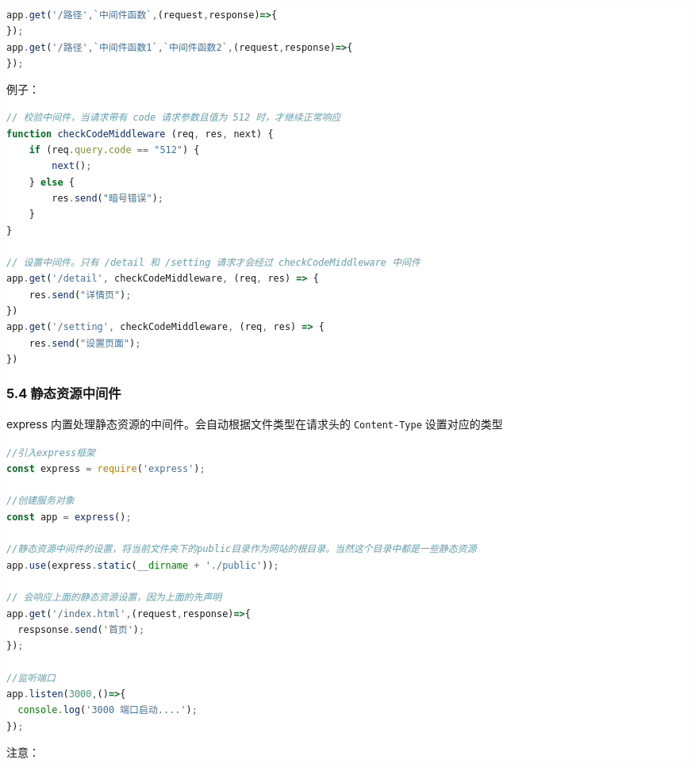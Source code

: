 ```js
app.get('/路径',`中间件函数`,(request,response)=>{
});
app.get('/路径',`中间件函数1`,`中间件函数2`,(request,response)=>{
});
```

例子：

```js
// 校验中间件，当请求带有 code 请求参数且值为 512 时，才继续正常响应
function checkCodeMiddleware (req, res, next) {
    if (req.query.code == "512") {
        next();
    } else {
        res.send("暗号错误");
    }
}

// 设置中间件。只有 /detail 和 /setting 请求才会经过 checkCodeMiddleware 中间件
app.get('/detail', checkCodeMiddleware, (req, res) => {
    res.send("详情页");
})
app.get('/setting', checkCodeMiddleware, (req, res) => {
    res.send("设置页面");
})
```

### 5.4 静态资源中间件

express 内置处理静态资源的中间件。会自动根据文件类型在请求头的 `Content-Type` 设置对应的类型

```js
//引入express框架
const express = require('express');

//创建服务对象
const app = express();

//静态资源中间件的设置，将当前文件夹下的public目录作为网站的根目录。当然这个目录中都是一些静态资源
app.use(express.static(__dirname + './public')); 

// 会响应上面的静态资源设置，因为上面的先声明
app.get('/index.html',(request,response)=>{
  respsonse.send('首页');
});

//监听端口
app.listen(3000,()=>{
  console.log('3000 端口启动....');
});
```

注意：
